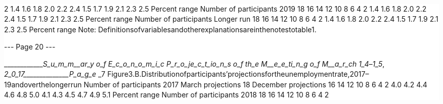 2
1.4 1.6 1.8 2.0 2.2 2.4
1.5 1.7 1.9 2.1 2.3 2.5
Percent range
Number of participants
2019
18
16
14
12
10
8
6
4
2
1.4 1.6 1.8 2.0 2.2 2.4
1.5 1.7 1.9 2.1 2.3 2.5
Percent range
Number of participants
Longer run
18
16
14
12
10
8
6
4
2
1.4 1.6 1.8 2.0 2.2 2.4
1.5 1.7 1.9 2.1 2.3 2.5
Percent range
Note: Definitionsofvariablesandotherexplanationsareinthenotestotable1.

--- Page 20 ---

___________________S_u_m_m__ar_y_ o_f_ _E_c_o_n_o_m_i_c_ P_r_o_je_c_t_io_n_s_ o_f_ _th_e_ M__e_e_ti_n_g_ o_f_ M__a_r_ch_ _1_4_–_1_5_, _2_0_17______________P_a_g_e_ _7
Figure3.B.Distributionofparticipants’projectionsfortheunemploymentrate,2017–19andoverthelongerrun
Number of participants
2017
March projections 18
December projections 16
14
12
10
8
6
4
2
4.0 4.2 4.4 4.6 4.8 5.0
4.1 4.3 4.5 4.7 4.9 5.1
Percent range
Number of participants
2018
18
16
14
12
10
8
6
4
2